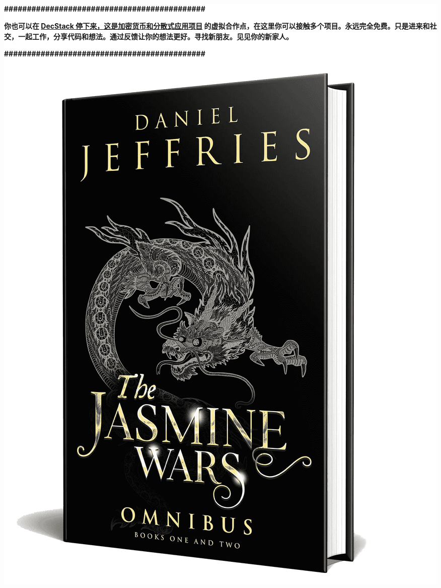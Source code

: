 **############################################**

**你也可以在 [**DecStack 停下来，这是加密货币和分散式应用项目**](http://decstack.com/) 的虚拟合作点，在这里你可以接触多个项目。永远完全免费。只是进来和社交，一起工作，分享代码和想法。通过反馈让你的想法更好。寻找新朋友。见见你的新家人。**

**############################################**

**![](img/dc93ee4b3c96389a9c032f9146fa67da.png)**
